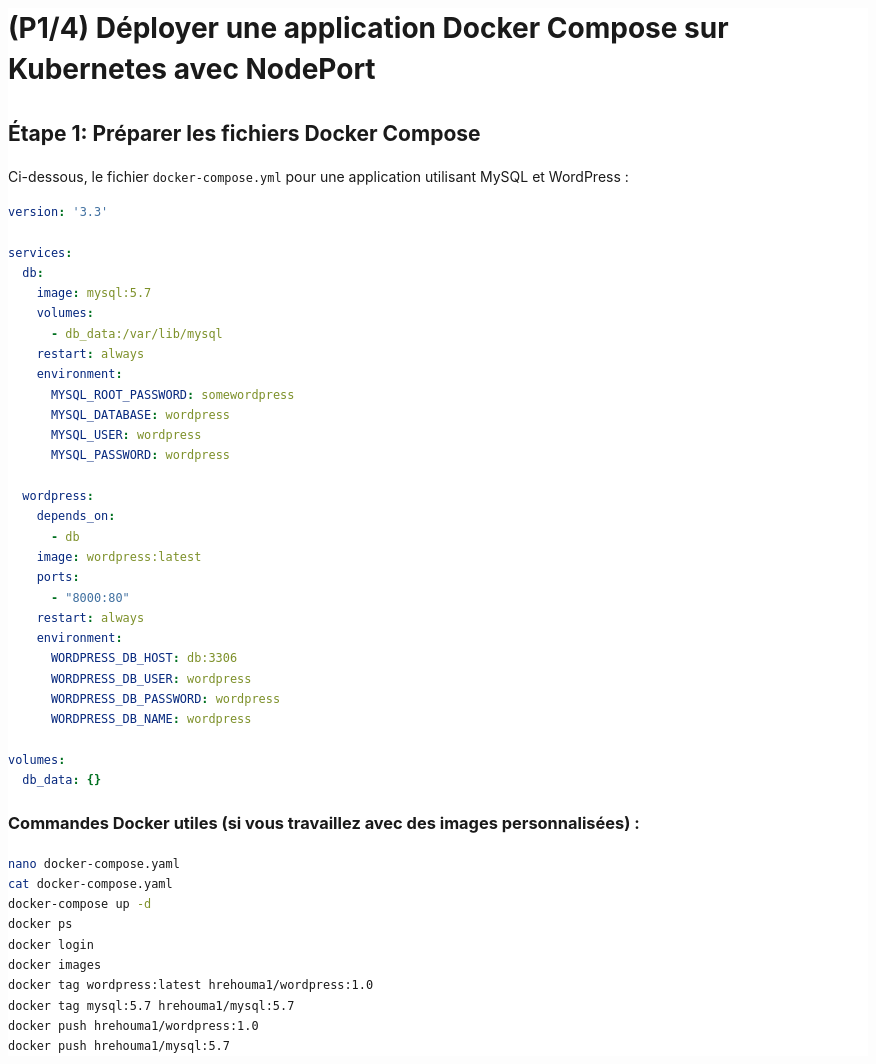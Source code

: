 # (P1/4) Déployer une application Docker Compose sur Kubernetes avec NodePort

## Étape 1: Préparer les fichiers Docker Compose

Ci-dessous, le fichier `docker-compose.yml` pour une application utilisant MySQL et WordPress :

```yaml
version: '3.3'

services:
  db:
    image: mysql:5.7
    volumes:
      - db_data:/var/lib/mysql
    restart: always
    environment:
      MYSQL_ROOT_PASSWORD: somewordpress
      MYSQL_DATABASE: wordpress
      MYSQL_USER: wordpress
      MYSQL_PASSWORD: wordpress

  wordpress:
    depends_on:
      - db
    image: wordpress:latest
    ports:
      - "8000:80"
    restart: always
    environment:
      WORDPRESS_DB_HOST: db:3306
      WORDPRESS_DB_USER: wordpress
      WORDPRESS_DB_PASSWORD: wordpress
      WORDPRESS_DB_NAME: wordpress

volumes:
  db_data: {}
```

### Commandes Docker utiles (si vous travaillez avec des images personnalisées) :

```bash
nano docker-compose.yaml
cat docker-compose.yaml
docker-compose up -d
docker ps
docker login
docker images
docker tag wordpress:latest hrehouma1/wordpress:1.0
docker tag mysql:5.7 hrehouma1/mysql:5.7
docker push hrehouma1/wordpress:1.0
docker push hrehouma1/mysql:5.7
```
